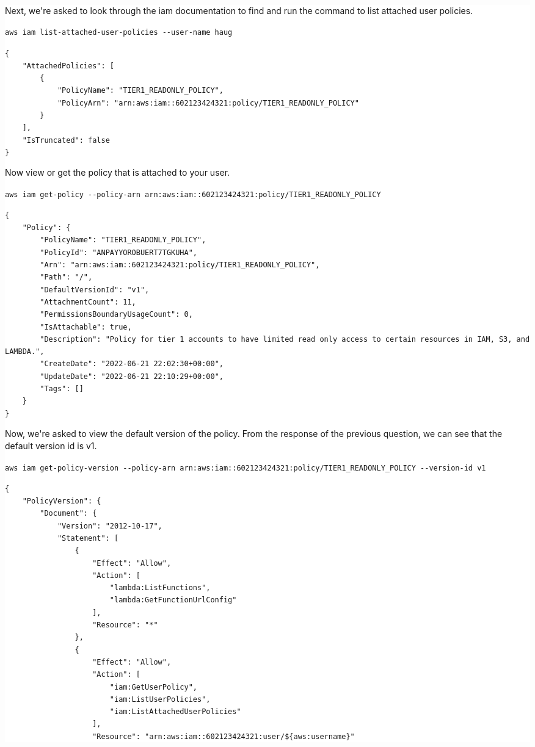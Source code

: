 Next, we're asked to look through the iam documentation to find and run the command to list attached user policies.

`aws iam list-attached-user-policies --user-name haug`

```
{
    "AttachedPolicies": [
        {
            "PolicyName": "TIER1_READONLY_POLICY",
            "PolicyArn": "arn:aws:iam::602123424321:policy/TIER1_READONLY_POLICY"
        }
    ],
    "IsTruncated": false
}
```
Now view or get the policy that is attached to your user.

`aws iam get-policy --policy-arn arn:aws:iam::602123424321:policy/TIER1_READONLY_POLICY`

```
{
    "Policy": {
        "PolicyName": "TIER1_READONLY_POLICY",
        "PolicyId": "ANPAYYOROBUERT7TGKUHA",
        "Arn": "arn:aws:iam::602123424321:policy/TIER1_READONLY_POLICY",
        "Path": "/",
        "DefaultVersionId": "v1",
        "AttachmentCount": 11,
        "PermissionsBoundaryUsageCount": 0,
        "IsAttachable": true,
        "Description": "Policy for tier 1 accounts to have limited read only access to certain resources in IAM, S3, and LAMBDA.",
        "CreateDate": "2022-06-21 22:02:30+00:00",
        "UpdateDate": "2022-06-21 22:10:29+00:00",
        "Tags": []
    }
}
```

Now, we're asked to view the default version of the policy. From the response of the previous question, we can see that the default version id is v1.

`aws iam get-policy-version --policy-arn arn:aws:iam::602123424321:policy/TIER1_READONLY_POLICY --version-id v1`

```
{
    "PolicyVersion": {
        "Document": {
            "Version": "2012-10-17",
            "Statement": [
                {
                    "Effect": "Allow",
                    "Action": [
                        "lambda:ListFunctions",
                        "lambda:GetFunctionUrlConfig"
                    ],
                    "Resource": "*"
                },
                {
                    "Effect": "Allow",
                    "Action": [
                        "iam:GetUserPolicy",
                        "iam:ListUserPolicies",
                        "iam:ListAttachedUserPolicies"
                    ],
                    "Resource": "arn:aws:iam::602123424321:user/${aws:username}"
```